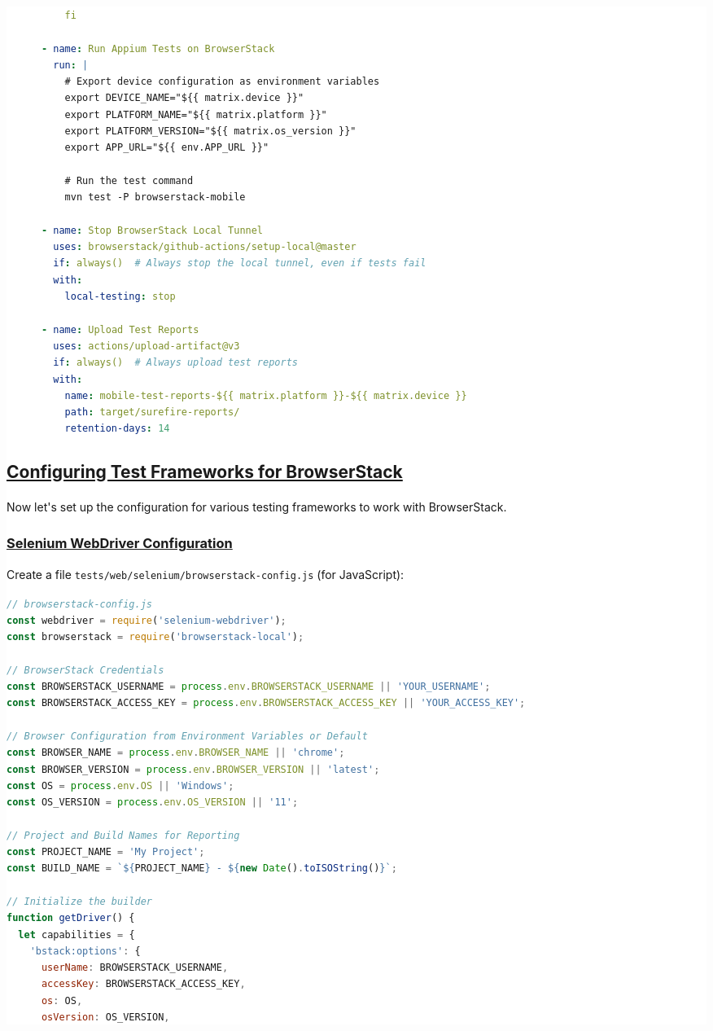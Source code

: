 ```yaml
          fi
      
      - name: Run Appium Tests on BrowserStack
        run: |
          # Export device configuration as environment variables
          export DEVICE_NAME="${{ matrix.device }}"
          export PLATFORM_NAME="${{ matrix.platform }}"
          export PLATFORM_VERSION="${{ matrix.os_version }}"
          export APP_URL="${{ env.APP_URL }}"
          
          # Run the test command
          mvn test -P browserstack-mobile
      
      - name: Stop BrowserStack Local Tunnel
        uses: browserstack/github-actions/setup-local@master
        if: always()  # Always stop the local tunnel, even if tests fail
        with:
          local-testing: stop
      
      - name: Upload Test Reports
        uses: actions/upload-artifact@v3
        if: always()  # Always upload test reports
        with:
          name: mobile-test-reports-${{ matrix.platform }}-${{ matrix.device }}
          path: target/surefire-reports/
          retention-days: 14
```

## [Configuring Test Frameworks for BrowserStack](#test-framework-config)

Now let's set up the configuration for various testing frameworks to work with BrowserStack.

### [Selenium WebDriver Configuration](#selenium-config)

Create a file `tests/web/selenium/browserstack-config.js` (for JavaScript):

```javascript
// browserstack-config.js
const webdriver = require('selenium-webdriver');
const browserstack = require('browserstack-local');

// BrowserStack Credentials
const BROWSERSTACK_USERNAME = process.env.BROWSERSTACK_USERNAME || 'YOUR_USERNAME';
const BROWSERSTACK_ACCESS_KEY = process.env.BROWSERSTACK_ACCESS_KEY || 'YOUR_ACCESS_KEY';

// Browser Configuration from Environment Variables or Default
const BROWSER_NAME = process.env.BROWSER_NAME || 'chrome';
const BROWSER_VERSION = process.env.BROWSER_VERSION || 'latest';
const OS = process.env.OS || 'Windows';
const OS_VERSION = process.env.OS_VERSION || '11';

// Project and Build Names for Reporting
const PROJECT_NAME = 'My Project';
const BUILD_NAME = `${PROJECT_NAME} - ${new Date().toISOString()}`;

// Initialize the builder
function getDriver() {
  let capabilities = {
    'bstack:options': {
      userName: BROWSERSTACK_USERNAME,
      accessKey: BROWSERSTACK_ACCESS_KEY,
      os: OS,
      osVersion: OS_VERSION,
```